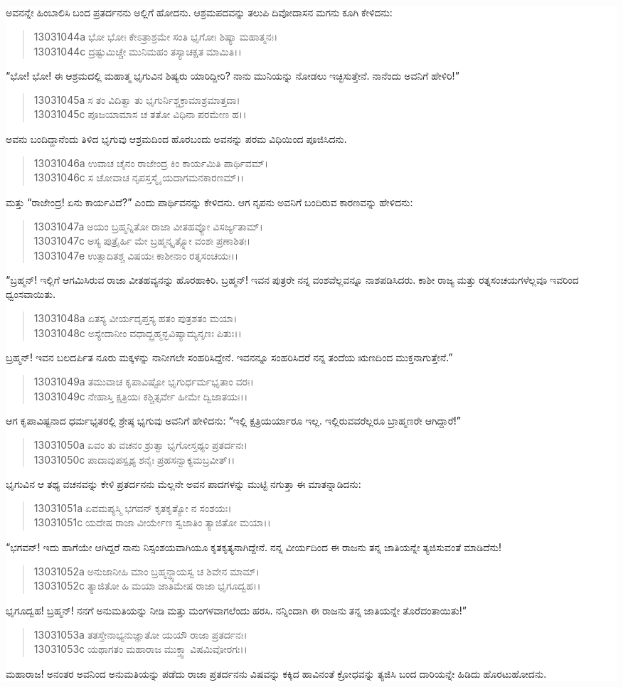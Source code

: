 ಅವನನ್ನೇ ಹಿಂಬಾಲಿಸಿ ಬಂದ ಪ್ರತರ್ದನನು ಅಲ್ಲಿಗೆ ಹೋದನು. ಆಶ್ರಮಪದವನ್ನು ತಲುಪಿ ದಿವೋದಾಸನ ಮಗನು ಕೂಗಿ ಕೇಳಿದನು:

> 13031044a ಭೋ ಭೋಃ ಕೇಽತ್ರಾಶ್ರಮೇ ಸಂತಿ ಭೃಗೋಃ ಶಿಷ್ಯಾ ಮಹಾತ್ಮನಃ।  
13031044c ದ್ರಷ್ಟುಮಿಚ್ಚೇ ಮುನಿಮಹಂ ತಸ್ಯಾಚಕ್ಷತ ಮಾಮಿತಿ।।

“ಭೋ! ಭೋ! ಈ ಆಶ್ರಮದಲ್ಲಿ ಮಹಾತ್ಮ ಭೃಗುವಿನ ಶಿಷ್ಯರು ಯಾರಿದ್ದೀರಿ? ನಾನು ಮುನಿಯನ್ನು ನೋಡಲು ಇಚ್ಛಿಸುತ್ತೇನೆ. ನಾನೆಂದು ಅವನಿಗೆ ಹೇಳಿರಿ!”

> 13031045a ಸ ತಂ ವಿದಿತ್ವಾ ತು ಭೃಗುರ್ನಿಶ್ಚಕ್ರಾಮಾಶ್ರಮಾತ್ತದಾ।  
13031045c ಪೂಜಯಾಮಾಸ ಚ ತತೋ ವಿಧಿನಾ ಪರಮೇಣ ಹ।।

ಅವನು ಬಂದಿದ್ದಾನೆಂದು ತಿಳಿದ ಭೃಗುವು ಆಶ್ರಮದಿಂದ ಹೊರಬಂದು ಅವನನ್ನು ಪರಮ ವಿಧಿಯಿಂದ ಪೂಜಿಸಿದನು.

> 13031046a ಉವಾಚ ಚೈನಂ ರಾಜೇಂದ್ರ ಕಿಂ ಕಾರ್ಯಮಿತಿ ಪಾರ್ಥಿವಮ್।  
13031046c ಸ ಚೋವಾಚ ನೃಪಸ್ತಸ್ಮೈ ಯದಾಗಮನಕಾರಣಮ್।।

ಮತ್ತು “ರಾಜೇಂದ್ರ! ಏನು ಕಾರ್ಯವಿದೆ?” ಎಂದು ಪಾರ್ಥಿವನನ್ನು ಕೇಳಿದನು. ಆಗ ನೃಪನು ಅವನಿಗೆ ಬಂದಿರುವ ಕಾರಣವನ್ನು ಹೇಳಿದನು:

> 13031047a ಅಯಂ ಬ್ರಹ್ಮನ್ನಿತೋ ರಾಜಾ ವೀತಹವ್ಯೋ ವಿಸರ್ಜ್ಯತಾಮ್।  
13031047c ಅಸ್ಯ ಪುತ್ರೈರ್ಹಿ ಮೇ ಬ್ರಹ್ಮನ್ಕೃತ್ಸ್ನೋ ವಂಶಃ ಪ್ರಣಾಶಿತಃ।  
13031047e ಉತ್ಸಾದಿತಶ್ಚ ವಿಷಯಃ ಕಾಶೀನಾಂ ರತ್ನಸಂಚಯಃ।।

“ಬ್ರಹ್ಮನ್! ಇಲ್ಲಿಗೆ ಆಗಮಿಸಿರುವ ರಾಜಾ ವೀತಹವ್ಯನನ್ನು ಹೊರಹಾಕಿರಿ. ಬ್ರಹ್ಮನ್! ಇವನ ಪುತ್ರರೇ ನನ್ನ ವಂಶವೆಲ್ಲವನ್ನೂ ನಾಶಪಡಿಸಿದರು. ಕಾಶೀ ರಾಜ್ಯ ಮತ್ತು ರತ್ನಸಂಚಯಗಳೆಲ್ಲವೂ ಇವರಿಂದ ಧ್ವಂಸವಾಯಿತು.

> 13031048a ಏತಸ್ಯ ವೀರ್ಯದೃಪ್ತಸ್ಯ ಹತಂ ಪುತ್ರಶತಂ ಮಯಾ।  
13031048c ಅಸ್ಯೇದಾನೀಂ ವಧಾದ್ಬ್ರಹ್ಮನ್ಭವಿಷ್ಯಾಮ್ಯನೃಣಃ ಪಿತುಃ।।

ಬ್ರಹ್ಮನ್! ಇವನ ಬಲದರ್ಪಿತ ನೂರು ಮಕ್ಕಳನ್ನು ನಾನೀಗಲೇ ಸಂಹರಿಸಿದ್ದೇನೆ. ಇವನನ್ನೂ ಸಂಹರಿಸಿದರೆ ನನ್ನ ತಂದೆಯ ಋಣದಿಂದ ಮುಕ್ತನಾಗುತ್ತೇನೆ.”

> 13031049a ತಮುವಾಚ ಕೃಪಾವಿಷ್ಟೋ ಭೃಗುರ್ಧರ್ಮಭೃತಾಂ ವರಃ।  
13031049c ನೇಹಾಸ್ತಿ ಕ್ಷತ್ರಿಯಃ ಕಶ್ಚಿತ್ಸರ್ವೇ ಹೀಮೇ ದ್ವಿಜಾತಯಃ।।

ಆಗ ಕೃಪಾವಿಷ್ಟನಾದ ಧರ್ಮಭೃತರಲ್ಲಿ ಶ್ರೇಷ್ಠ ಭೃಗುವು ಅವನಿಗೆ ಹೇಳಿದನು: “ಇಲ್ಲಿ ಕ್ಷತ್ರಿಯರ್ಯಾರೂ ಇಲ್ಲ. ಇಲ್ಲಿರುವವರೆಲ್ಲರೂ ಬ್ರಾಹ್ಮಣರೇ ಆಗಿದ್ದಾರೆ!”

> 13031050a ಏವಂ ತು ವಚನಂ ಶ್ರುತ್ವಾ ಭೃಗೋಸ್ತಥ್ಯಂ ಪ್ರತರ್ದನಃ।  
13031050c ಪಾದಾವುಪಸ್ಪೃಶ್ಯ ಶನೈಃ ಪ್ರಹಸನ್ವಾಕ್ಯಮಬ್ರವೀತ್।।


ಭೃಗುವಿನ ಆ ತಥ್ಯ ವಚನವನ್ನು ಕೇಳಿ ಪ್ರತರ್ದನನು ಮೆಲ್ಲನೇ ಅವನ ಪಾದಗಳನ್ನು ಮುಟ್ಟಿ ನಗುತ್ತಾ ಈ ಮಾತನ್ನಾಡಿದನು:

> 13031051a ಏವಮಪ್ಯಸ್ಮಿ ಭಗವನ್ ಕೃತಕೃತ್ಯೋ ನ ಸಂಶಯಃ।  
13031051c ಯದೇಷ ರಾಜಾ ವೀರ್ಯೇಣ ಸ್ವಜಾತಿಂ ತ್ಯಾಜಿತೋ ಮಯಾ।।

“ಭಗವನ್! ಇದು ಹಾಗೆಯೇ ಆಗಿದ್ದರೆ ನಾನು ನಿಸ್ಸಂಶಯವಾಗಿಯೂ ಕೃತಕೃತ್ಯನಾಗಿದ್ದೇನೆ. ನನ್ನ ವೀರ್ಯದಿಂದ ಈ ರಾಜನು ತನ್ನ ಜಾತಿಯನ್ನೇ ತ್ಯಜಿಸುವಂತೆ ಮಾಡಿದೆನು!

> 13031052a ಅನುಜಾನೀಹಿ ಮಾಂ ಬ್ರಹ್ಮನ್ಧ್ಯಾಯಸ್ವ ಚ ಶಿವೇನ ಮಾಮ್।  
13031052c ತ್ಯಾಜಿತೋ ಹಿ ಮಯಾ ಜಾತಿಮೇಷ ರಾಜಾ ಭೃಗೂದ್ವಹ।।

ಭೃಗೂದ್ವಹ! ಬ್ರಹ್ಮನ್! ನನಗೆ ಅನುಮತಿಯನ್ನು ನೀಡಿ ಮತ್ತು ಮಂಗಳವಾಗಲೆಂದು ಹರಸಿ. ನನ್ನಿಂದಾಗಿ ಈ ರಾಜನು ತನ್ನ ಜಾತಿಯನ್ನೇ ತೊರೆದಂತಾಯಿತು!”

> 13031053a ತತಸ್ತೇನಾಭ್ಯನುಜ್ಞಾತೋ ಯಯೌ ರಾಜಾ ಪ್ರತರ್ದನಃ।  
13031053c ಯಥಾಗತಂ ಮಹಾರಾಜ ಮುಕ್ತ್ವಾ ವಿಷಮಿವೋರಗಃ।।

ಮಹಾರಾಜ! ಅನಂತರ ಅವನಿಂದ ಅನುಮತಿಯನ್ನು ಪಡೆದು ರಾಜಾ ಪ್ರತರ್ದನನು ವಿಷವನ್ನು ಕಕ್ಕಿದ ಹಾವಿನಂತೆ ಕ್ರೋಧವನ್ನು ತ್ಯಜಿಸಿ ಬಂದ ದಾರಿಯನ್ನೇ ಹಿಡಿದು ಹೊರಟುಹೋದನು.
